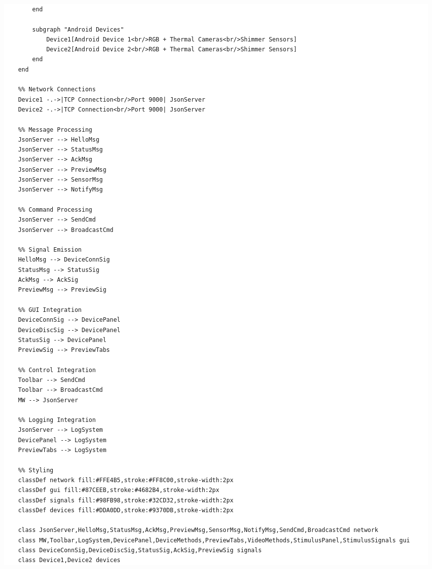 ```mermaid
        end
        
        subgraph "Android Devices"
            Device1[Android Device 1<br/>RGB + Thermal Cameras<br/>Shimmer Sensors]
            Device2[Android Device 2<br/>RGB + Thermal Cameras<br/>Shimmer Sensors]
        end
    end
    
    %% Network Connections
    Device1 -.->|TCP Connection<br/>Port 9000| JsonServer
    Device2 -.->|TCP Connection<br/>Port 9000| JsonServer
    
    %% Message Processing
    JsonServer --> HelloMsg
    JsonServer --> StatusMsg
    JsonServer --> AckMsg
    JsonServer --> PreviewMsg
    JsonServer --> SensorMsg
    JsonServer --> NotifyMsg
    
    %% Command Processing
    JsonServer --> SendCmd
    JsonServer --> BroadcastCmd
    
    %% Signal Emission
    HelloMsg --> DeviceConnSig
    StatusMsg --> StatusSig
    AckMsg --> AckSig
    PreviewMsg --> PreviewSig
    
    %% GUI Integration
    DeviceConnSig --> DevicePanel
    DeviceDiscSig --> DevicePanel
    StatusSig --> DevicePanel
    PreviewSig --> PreviewTabs
    
    %% Control Integration
    Toolbar --> SendCmd
    Toolbar --> BroadcastCmd
    MW --> JsonServer
    
    %% Logging Integration
    JsonServer --> LogSystem
    DevicePanel --> LogSystem
    PreviewTabs --> LogSystem
    
    %% Styling
    classDef network fill:#FFE4B5,stroke:#FF8C00,stroke-width:2px
    classDef gui fill:#87CEEB,stroke:#4682B4,stroke-width:2px
    classDef signals fill:#98FB98,stroke:#32CD32,stroke-width:2px
    classDef devices fill:#DDA0DD,stroke:#9370DB,stroke-width:2px
    
    class JsonServer,HelloMsg,StatusMsg,AckMsg,PreviewMsg,SensorMsg,NotifyMsg,SendCmd,BroadcastCmd network
    class MW,Toolbar,LogSystem,DevicePanel,DeviceMethods,PreviewTabs,VideoMethods,StimulusPanel,StimulusSignals gui
    class DeviceConnSig,DeviceDiscSig,StatusSig,AckSig,PreviewSig signals
    class Device1,Device2 devices
```
